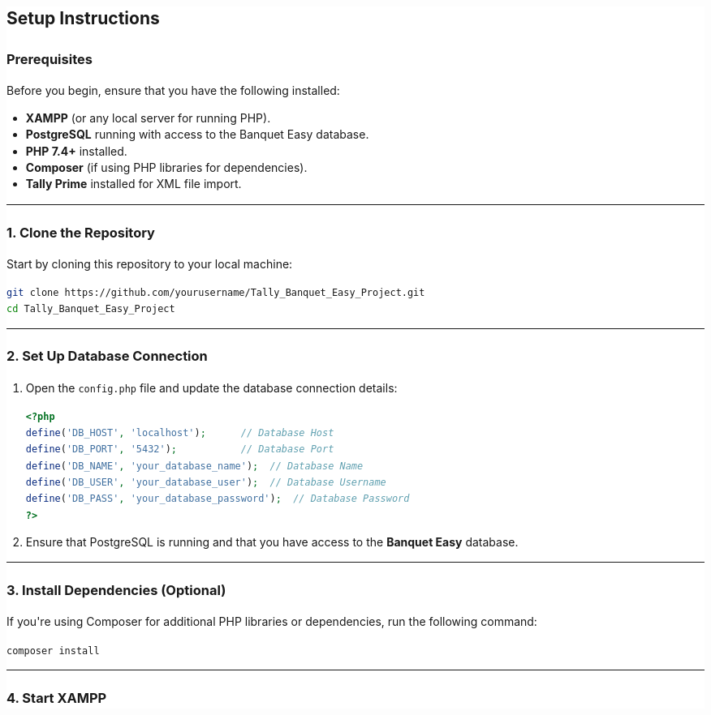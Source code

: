 
## **Setup Instructions**

### **Prerequisites**

Before you begin, ensure that you have the following installed:

- **XAMPP** (or any local server for running PHP).
- **PostgreSQL** running with access to the Banquet Easy database.
- **PHP 7.4+** installed.
- **Composer** (if using PHP libraries for dependencies).
- **Tally Prime** installed for XML file import.

---

### **1. Clone the Repository**

Start by cloning this repository to your local machine:

```bash
git clone https://github.com/yourusername/Tally_Banquet_Easy_Project.git
cd Tally_Banquet_Easy_Project
```

---

### **2. Set Up Database Connection**

1. Open the `config.php` file and update the database connection details:

    ```php
    <?php
    define('DB_HOST', 'localhost');      // Database Host
    define('DB_PORT', '5432');           // Database Port
    define('DB_NAME', 'your_database_name');  // Database Name
    define('DB_USER', 'your_database_user');  // Database Username
    define('DB_PASS', 'your_database_password');  // Database Password
    ?>
    ```

2. Ensure that PostgreSQL is running and that you have access to the **Banquet Easy** database.

---

### **3. Install Dependencies (Optional)**

If you're using Composer for additional PHP libraries or dependencies, run the following command:

```bash
composer install
```

---

### **4. Start XAMPP**
